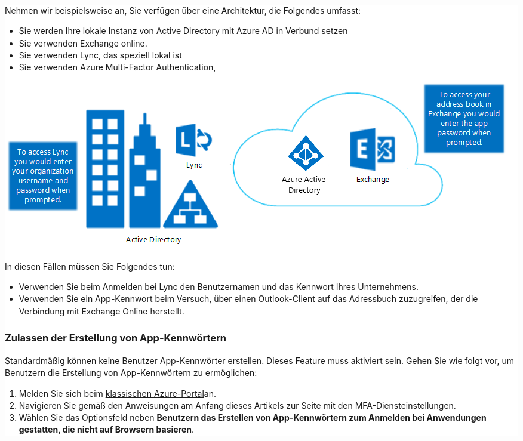   Nehmen wir beispielsweise an, Sie verfügen über eine Architektur, die Folgendes umfasst:

  * Sie werden Ihre lokale Instanz von Active Directory mit Azure AD in Verbund setzen
  * Sie verwenden Exchange online.
  * Sie verwenden Lync, das speziell lokal ist
  * Sie verwenden Azure Multi-Factor Authentication,

  ![Proofup](./media/multi-factor-authentication-whats-next/federated.png)

  In diesen Fällen müssen Sie Folgendes tun:

  * Verwenden Sie beim Anmelden bei Lync den Benutzernamen und das Kennwort Ihres Unternehmens.
  * Verwenden Sie ein App-Kennwort beim Versuch, über einen Outlook-Client auf das Adressbuch zuzugreifen, der die Verbindung mit Exchange Online herstellt.

### <a name="allow-app-password-creation"></a>Zulassen der Erstellung von App-Kennwörtern
Standardmäßig können keine Benutzer App-Kennwörter erstellen. Dieses Feature muss aktiviert sein. Gehen Sie wie folgt vor, um Benutzern die Erstellung von App-Kennwörtern zu ermöglichen:

1. Melden Sie sich beim [klassischen Azure-Portal](https://manage.windowsazure.com)an.
2. Navigieren Sie gemäß den Anweisungen am Anfang dieses Artikels zur Seite mit den MFA-Diensteinstellungen.
3. Wählen Sie das Optionsfeld neben **Benutzern das Erstellen von App-Kennwörtern zum Anmelden bei Anwendungen gestatten, die nicht auf Browsern basieren**.
